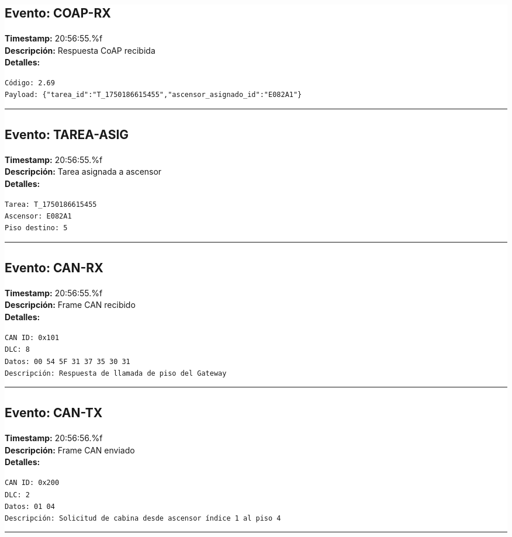 
## Evento: COAP-RX

**Timestamp:** 20:56:55.%f  
**Descripción:** Respuesta CoAP recibida  
**Detalles:**

```
Código: 2.69
Payload: {"tarea_id":"T_1750186615455","ascensor_asignado_id":"E082A1"}
```

---

## Evento: TAREA-ASIG

**Timestamp:** 20:56:55.%f  
**Descripción:** Tarea asignada a ascensor  
**Detalles:**

```
Tarea: T_1750186615455
Ascensor: E082A1
Piso destino: 5
```

---

## Evento: CAN-RX

**Timestamp:** 20:56:55.%f  
**Descripción:** Frame CAN recibido  
**Detalles:**

```
CAN ID: 0x101
DLC: 8
Datos: 00 54 5F 31 37 35 30 31 
Descripción: Respuesta de llamada de piso del Gateway
```

---

## Evento: CAN-TX

**Timestamp:** 20:56:56.%f  
**Descripción:** Frame CAN enviado  
**Detalles:**

```
CAN ID: 0x200
DLC: 2
Datos: 01 04 
Descripción: Solicitud de cabina desde ascensor índice 1 al piso 4
```

---